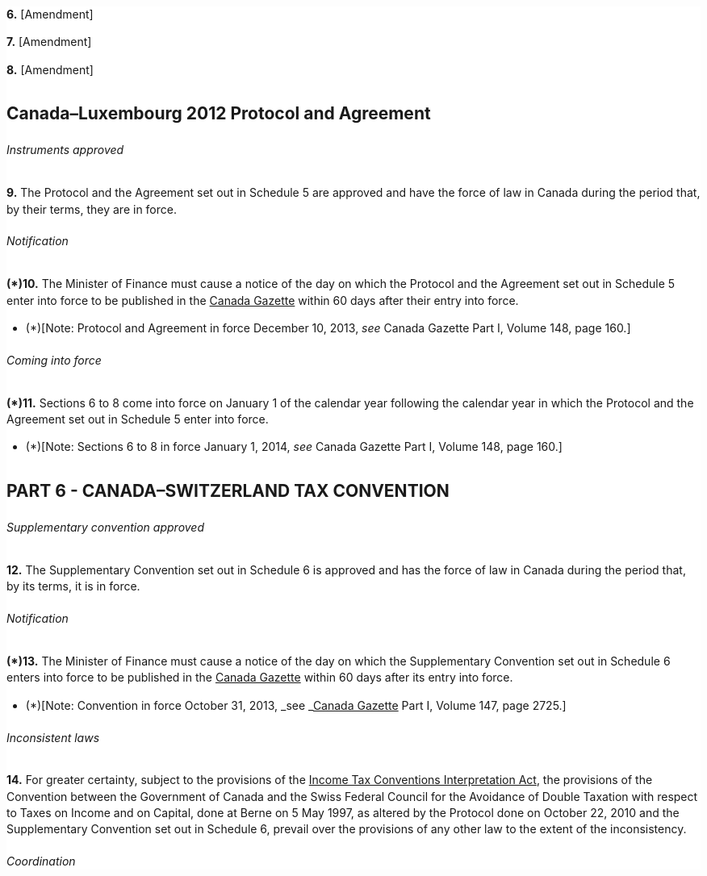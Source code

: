 **6.** [Amendment]

**7.** [Amendment]

**8.** [Amendment]

## Canada–Luxembourg 2012 Protocol and Agreement

###### Instruments approved

**9.** The Protocol and the Agreement set out in Schedule 5 are approved and have the force of law in Canada during the period that, by their terms, they are in force.

###### Notification

**(*)10.** The Minister of Finance must cause a notice of the day on which the Protocol and the Agreement set out in Schedule 5 enter into force to be published in the [Canada Gazette](http://www.gazette.gc.ca/) within 60 days after their entry into force.

  * (*)[Note: Protocol and Agreement in force December 10, 2013, _see_ Canada Gazette Part I, Volume 148, page 160.]

###### Coming into force

**(*)11.** Sections 6 to 8 come into force on January 1 of the calendar year following the calendar year in which the Protocol and the Agreement set out in Schedule 5 enter into force.

  * (*)[Note: Sections 6 to 8 in force January 1, 2014, _see_ Canada Gazette Part I, Volume 148, page 160.]

## PART 6 - CANADA–SWITZERLAND TAX CONVENTION

###### Supplementary convention approved

**12.** The Supplementary Convention set out in Schedule 6 is approved and has the force of law in Canada during the period that, by its terms, it is in force.

###### Notification

**(*)13.** The Minister of Finance must cause a notice of the day on which the Supplementary Convention set out in Schedule 6 enters into force to be published in the [Canada Gazette](http://www.gazette.gc.ca/) within 60 days after its entry into force.

  * (*)[Note: Convention in force October 31, 2013, _see _[Canada Gazette](http://www.gazette.gc.ca/) Part I, Volume 147, page 2725.]

###### Inconsistent laws

**14.** For greater certainty, subject to the provisions of the [Income Tax Conventions Interpretation Act](/canada/eng/acts/I/I-4.md), the provisions of the Convention between the Government of Canada and the Swiss Federal Council for the Avoidance of Double Taxation with respect to Taxes on Income and on Capital, done at Berne on 5 May 1997, as altered by the Protocol done on October 22, 2010 and the Supplementary Convention set out in Schedule 6, prevail over the provisions of any other law to the extent of the inconsistency.

###### Coordination
